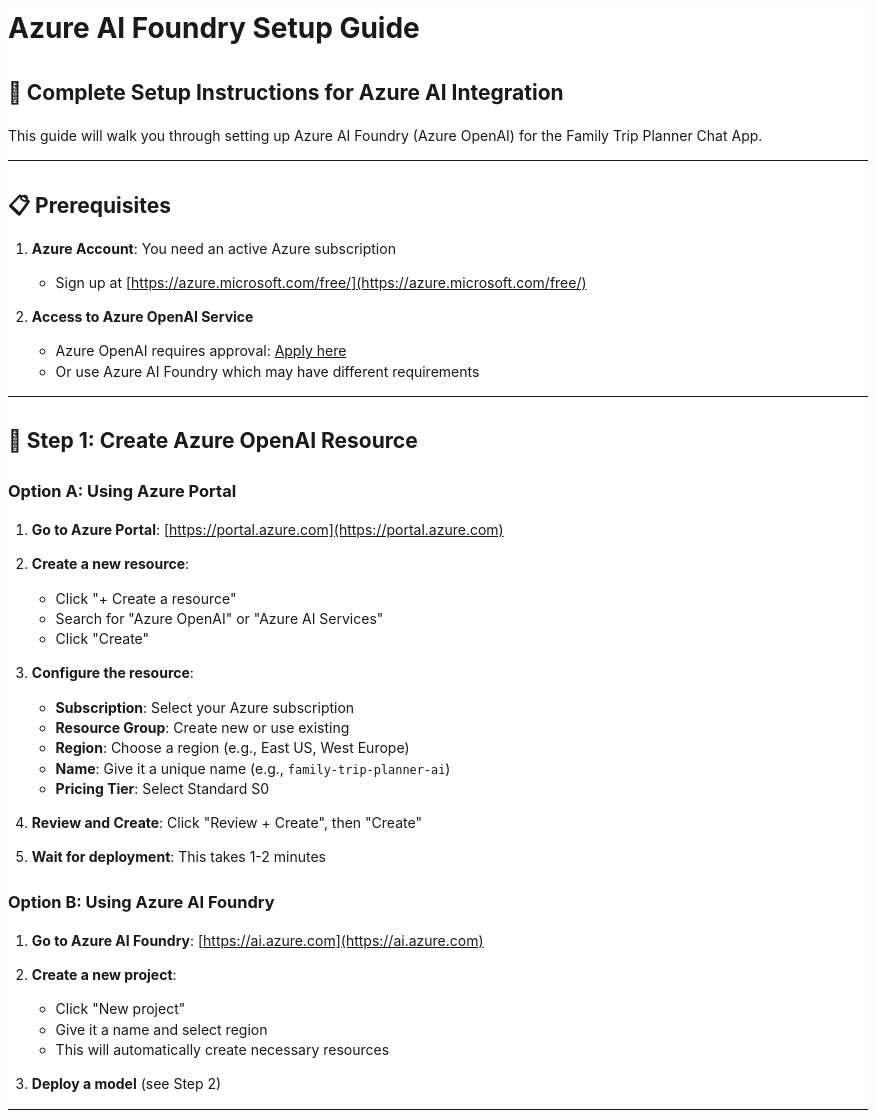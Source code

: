 # Azure AI Foundry Setup Guide

## 🚀 Complete Setup Instructions for Azure AI Integration

This guide will walk you through setting up Azure AI Foundry (Azure OpenAI) for the Family Trip Planner Chat App.

---

## 📋 Prerequisites

1. **Azure Account**: You need an active Azure subscription
   - Sign up at [https://azure.microsoft.com/free/](https://azure.microsoft.com/free/)
   
2. **Access to Azure OpenAI Service**
   - Azure OpenAI requires approval: [Apply here](https://aka.ms/oai/access)
   - Or use Azure AI Foundry which may have different requirements

---

## 🔧 Step 1: Create Azure OpenAI Resource

### Option A: Using Azure Portal

1. **Go to Azure Portal**: [https://portal.azure.com](https://portal.azure.com)

2. **Create a new resource**:
   - Click "+ Create a resource"
   - Search for "Azure OpenAI" or "Azure AI Services"
   - Click "Create"

3. **Configure the resource**:
   - **Subscription**: Select your Azure subscription
   - **Resource Group**: Create new or use existing
   - **Region**: Choose a region (e.g., East US, West Europe)
   - **Name**: Give it a unique name (e.g., `family-trip-planner-ai`)
   - **Pricing Tier**: Select Standard S0

4. **Review and Create**: Click "Review + Create", then "Create"

5. **Wait for deployment**: This takes 1-2 minutes

### Option B: Using Azure AI Foundry

1. **Go to Azure AI Foundry**: [https://ai.azure.com](https://ai.azure.com)

2. **Create a new project**:
   - Click "New project"
   - Give it a name and select region
   - This will automatically create necessary resources

3. **Deploy a model** (see Step 2)

---
